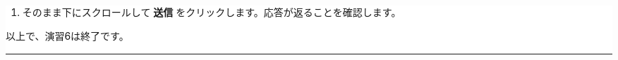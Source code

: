 1. そのまま下にスクロールして **送信** をクリックします。応答が返ることを確認します。

以上で、演習6は終了です。

---

[important]: https://github.com/cp4i-jp/ibm-apiconnect-pot/raw/master/lab-guide/img/common/important.png "Important!"
[info]: https://github.com/cp4i-jp/ibm-apiconnect-pot/raw/master/lab-guide/img/common/info.png "Information"
[troubleshooting]: https://github.com/cp4i-jp/ibm-apiconnect-pot/raw/master/lab-guide/img/common/troubleshooting.png "Troubleshooting"
